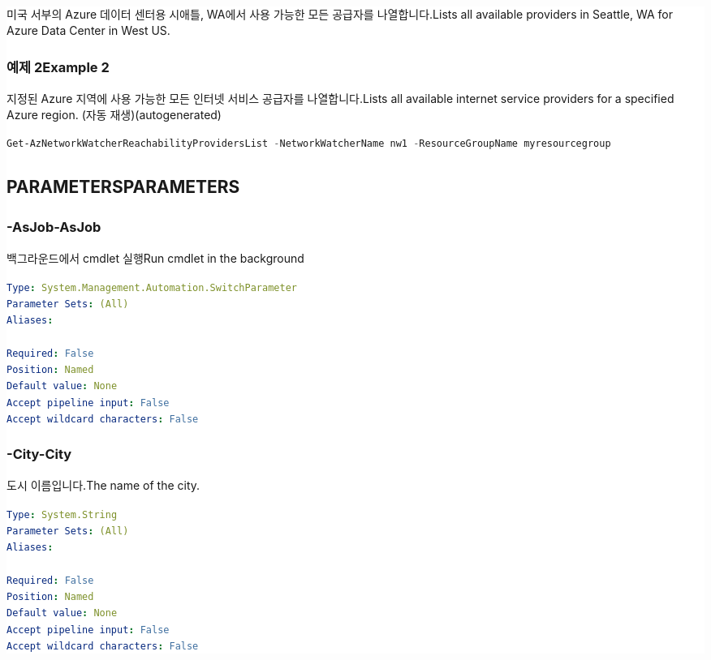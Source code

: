 <span data-ttu-id="964f1-113">미국 서부의 Azure 데이터 센터용 시애틀, WA에서 사용 가능한 모든 공급자를 나열합니다.</span><span class="sxs-lookup"><span data-stu-id="964f1-113">Lists all available providers in Seattle, WA for Azure Data Center in West US.</span></span>

### <span data-ttu-id="964f1-114">예제 2</span><span class="sxs-lookup"><span data-stu-id="964f1-114">Example 2</span></span>

<span data-ttu-id="964f1-115">지정된 Azure 지역에 사용 가능한 모든 인터넷 서비스 공급자를 나열합니다.</span><span class="sxs-lookup"><span data-stu-id="964f1-115">Lists all available internet service providers for a specified Azure region.</span></span> <span data-ttu-id="964f1-116">(자동 재생)</span><span class="sxs-lookup"><span data-stu-id="964f1-116">(autogenerated)</span></span>


```powershell
Get-AzNetworkWatcherReachabilityProvidersList -NetworkWatcherName nw1 -ResourceGroupName myresourcegroup
```

## <span data-ttu-id="964f1-117">PARAMETERS</span><span class="sxs-lookup"><span data-stu-id="964f1-117">PARAMETERS</span></span>

### <span data-ttu-id="964f1-118">-AsJob</span><span class="sxs-lookup"><span data-stu-id="964f1-118">-AsJob</span></span>
<span data-ttu-id="964f1-119">백그라운드에서 cmdlet 실행</span><span class="sxs-lookup"><span data-stu-id="964f1-119">Run cmdlet in the background</span></span>

```yaml
Type: System.Management.Automation.SwitchParameter
Parameter Sets: (All)
Aliases:

Required: False
Position: Named
Default value: None
Accept pipeline input: False
Accept wildcard characters: False
```

### <span data-ttu-id="964f1-120">-City</span><span class="sxs-lookup"><span data-stu-id="964f1-120">-City</span></span>
<span data-ttu-id="964f1-121">도시 이름입니다.</span><span class="sxs-lookup"><span data-stu-id="964f1-121">The name of the city.</span></span>

```yaml
Type: System.String
Parameter Sets: (All)
Aliases:

Required: False
Position: Named
Default value: None
Accept pipeline input: False
Accept wildcard characters: False
```
